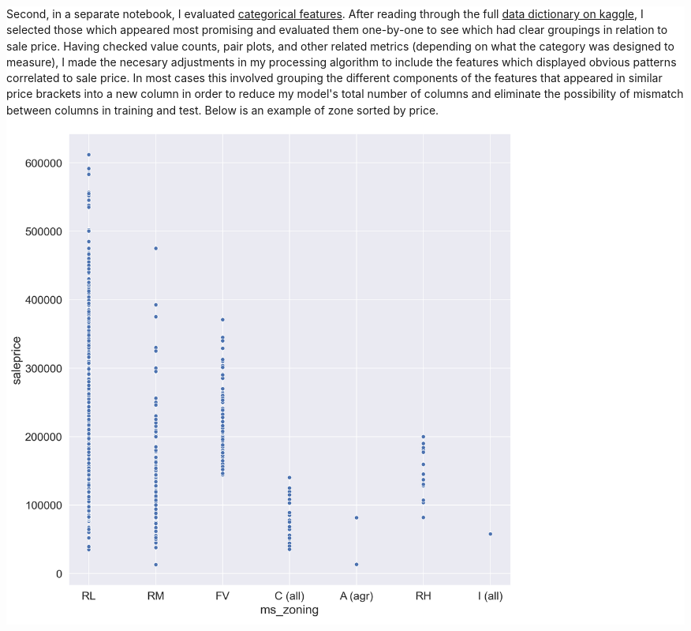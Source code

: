 Second, in a separate notebook, I evaluated [categorical features](https://git.generalassemb.ly/willg/project_2/blob/master/notebooks/02_Cat_Filters.ipynb). After reading through the full [data dictionary on kaggle](https://www.kaggle.com/c/dsi-us-13-project-2-regression-challenge/data), I selected those which appeared most promising and evaluated them one-by-one to see which had clear groupings in relation to sale price. Having checked value counts, pair plots, and other related metrics (depending on what the category was designed to measure), I made the necesary adjustments in my processing algorithm to include the features which displayed obvious patterns correlated to sale price. In most cases this involved grouping the different components of the features that appeared in similar price brackets into a new column in order to reduce my model's total number of columns and eliminate the possibility of mismatch between columns in training and test. Below is an example of zone sorted by price.

<img src="./images/msz_pairplot.png" width="75%" height="75%">
